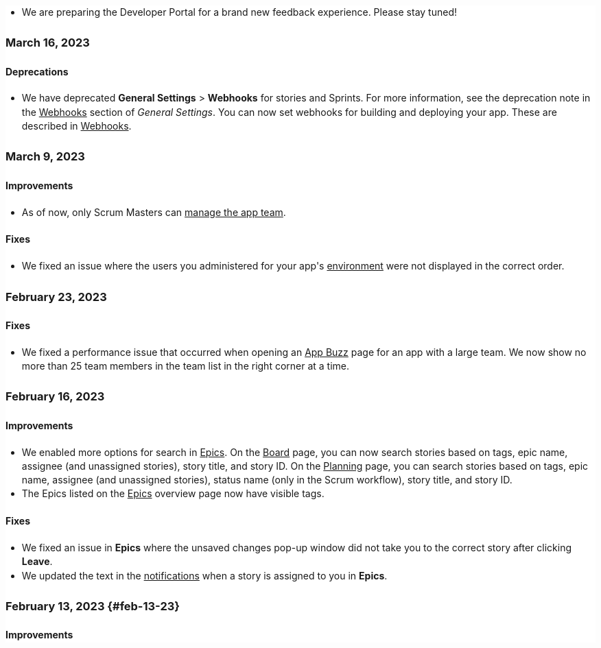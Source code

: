 * We are preparing the Developer Portal for a brand new feedback experience. Please stay tuned!

### March 16, 2023

#### Deprecations

* We have deprecated **General Settings** > **Webhooks** for stories and Sprints. For more information, see the deprecation note in the [Webhooks](/developerportal/collaborate/general-settings/#webhooks) section of *General Settings*. You can now set webhooks for building and deploying your app. These are described in [Webhooks](/developerportal/deploy/webhooks/).

### March 9, 2023

#### Improvements

* As of now, only Scrum Masters can [manage the app team](/developerportal/general/team/#managing).

#### Fixes

* We fixed an issue where the users you administered for your app's [environment](/developerportal/collaborate/general-settings/#manage-users) were not displayed in the correct order.

### February 23, 2023

#### Fixes

* We fixed a performance issue that occurred when opening an [App Buzz](/developerportal/general/buzz/#app-buzz) page for an app with a large team. We now show no more than 25 team members in the team list in the right corner at a time.

### February 16, 2023

#### Improvements

* We enabled more options for search in [Epics](/developerportal/project-management/epics/). On the [Board](/developerportal/project-management/epics/board/) page, you can now search stories based on tags, epic name, assignee (and unassigned stories), story title, and story ID. On the [Planning](/developerportal/project-management/epics/planning/) page, you can search stories based on tags, epic name, assignee (and unassigned stories), status name (only in the Scrum workflow), story title, and story ID.
* The Epics listed on the [Epics](/developerportal/project-management/epics/epics/) overview page now have visible tags.

#### Fixes

* We fixed an issue in **Epics** where the unsaved changes pop-up window did not take you to the correct story after clicking **Leave**.
* We updated the text in the [notifications](/developerportal/global-navigation/#notifications) when a story is assigned to you in **Epics**.

### February 13, 2023 {#feb-13-23}

#### Improvements
